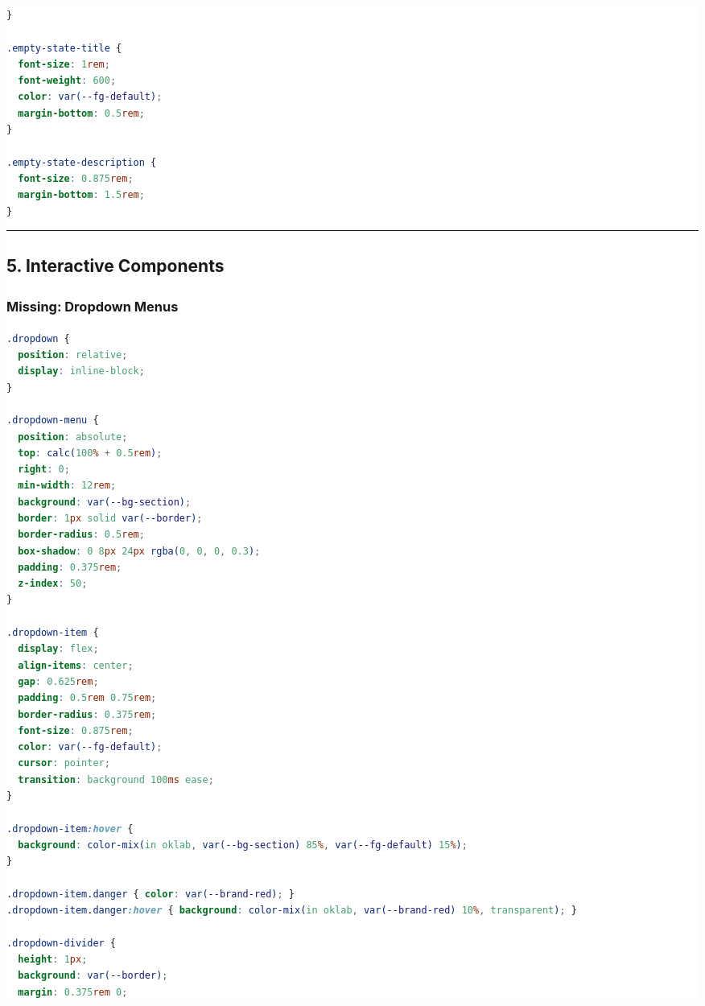 ```css
}

.empty-state-title {
  font-size: 1rem;
  font-weight: 600;
  color: var(--fg-default);
  margin-bottom: 0.5rem;
}

.empty-state-description {
  font-size: 0.875rem;
  margin-bottom: 1.5rem;
}
```

---

## 5. Interactive Components

### Missing: Dropdown Menus
```css
.dropdown {
  position: relative;
  display: inline-block;
}

.dropdown-menu {
  position: absolute;
  top: calc(100% + 0.5rem);
  right: 0;
  min-width: 12rem;
  background: var(--bg-section);
  border: 1px solid var(--border);
  border-radius: 0.5rem;
  box-shadow: 0 8px 24px rgba(0, 0, 0, 0.3);
  padding: 0.375rem;
  z-index: 50;
}

.dropdown-item {
  display: flex;
  align-items: center;
  gap: 0.625rem;
  padding: 0.5rem 0.75rem;
  border-radius: 0.375rem;
  font-size: 0.875rem;
  color: var(--fg-default);
  cursor: pointer;
  transition: background 100ms ease;
}

.dropdown-item:hover {
  background: color-mix(in oklab, var(--bg-section) 85%, var(--fg-default) 15%);
}

.dropdown-item.danger { color: var(--brand-red); }
.dropdown-item.danger:hover { background: color-mix(in oklab, var(--brand-red) 10%, transparent); }

.dropdown-divider {
  height: 1px;
  background: var(--border);
  margin: 0.375rem 0;
```